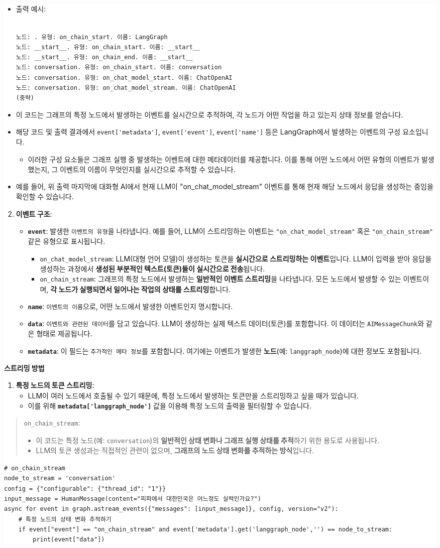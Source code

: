 * 출력 예시:
  
  ```
  
  노드: . 유형: on_chain_start. 이름: LangGraph
  노드: __start__. 유형: on_chain_start. 이름: __start__
  노드: __start__. 유형: on_chain_end. 이름: __start__
  노드: conversation. 유형: on_chain_start. 이름: conversation
  노드: conversation. 유형: on_chat_model_start. 이름: ChatOpenAI
  노드: conversation. 유형: on_chat_model_stream. 이름: ChatOpenAI
  (중략)
  ```
* 이 코드는 그래프의 특정 노드에서 발생하는 이벤트를 실시간으로 추적하여, 각 노드가 어떤 작업을 하고 있는지 상태 정보를 얻습니다.
* 해당 코드 및 출력 결과에서 `event['metadata']`, `event['event']`, `event['name']` 등은 LangGraph에서 발생하는 이벤트의 구성 요소입니다.
  
  + 이러한 구성 요소들은 그래프 실행 중 발생하는 이벤트에 대한 메타데이터를 제공합니다. 이를 통해 어떤 노드에서 어떤 유형의 이벤트가 발생했는지, 그 이벤트의 이름이 무엇인지를 실시간으로 추적할 수 있습니다.
* 예를 들어, 위 출력 마지막에 대화형 AI에서 현재 LLM이 "on\_chat\_model\_stream" 이벤트를 통해 현재 해당 노드에서 응답을 생성하는 중임을 확인할 수 있습니다.

2. **이벤트 구조**:
   
   * **`event`**: 발생한 `이벤트의 유형`을 나타냅니다. 예를 들어, LLM이 스트리밍하는 이벤트는 `"on_chat_model_stream"` 혹은 `"on_chain_stream"` 같은 유형으로 표시됩니다.
     
     + `on_chat_model_stream`: LLM(대형 언어 모델)이 생성하는 토큰을 **실시간으로 스트리밍하는 이벤트**입니다. LLM이 입력을 받아 응답을 생성하는 과정에서 **생성된 부분적인 텍스트(토큰)들이 실시간으로 전송**됩니다.
     + `on_chain_stream`: 그래프의 특정 노드에서 발생하는 **일반적인 이벤트 스트리밍**을 나타냅니다. 모든 노드에서 발생할 수 있는 이벤트이며, **각 노드가 실행되면서 일어나는 작업의 상태를 스트리밍**합니다.
   * **`name`**: `이벤트의 이름`으로, 어떤 노드에서 발생한 이벤트인지 명시합니다.
   * **`data`**: `이벤트와 관련된 데이터`를 담고 있습니다. LLM이 생성하는 실제 텍스트 데이터(토큰)를 포함합니다. 이 데이터는 `AIMessageChunk`와 같은 형태로 제공됩니다.
   * **`metadata`**: 이 필드는 `추가적인 메타 정보`를 포함합니다. 여기에는 이벤트가 발생한 **노드**(예: `langgraph_node`)에 대한 정보도 포함됩니다.

**스트리밍 방법**

1. **특정 노드의 토큰 스트리밍**:
   * LLM이 여러 노드에서 호출될 수 있기 때문에, 특정 노드에서 발생하는 토큰만을 스트리밍하고 싶을 때가 있습니다.
   * 이를 위해 **`metadata['langgraph_node']`** 값을 이용해 특정 노드의 출력을 필터링할 수 있습니다.

> `on_chain_stream`:
> 
> * 이 코드는 특정 노드(예: `conversation`)의 **일반적인 상태 변화나 그래프 실행 상태를 추적**하기 위한 용도로 사용됩니다.
> * LLM의 토큰 생성과는 직접적인 관련이 없으며, **그래프의 노드 상태 변화를 추적하는 방식**입니다.

```
# on_chain_stream
node_to_stream = 'conversation'
config = {"configurable": {"thread_id": "1"}}
input_message = HumanMessage(content="피파에서 대한민국은 어느정도 실력인가요?")
async for event in graph.astream_events({"messages": [input_message]}, config, version="v2"):
    # 특정 노드의 상태 변화 추적하기
    if event["event"] == "on_chain_stream" and event['metadata'].get('langgraph_node','') == node_to_stream:
        print(event["data"])
```
